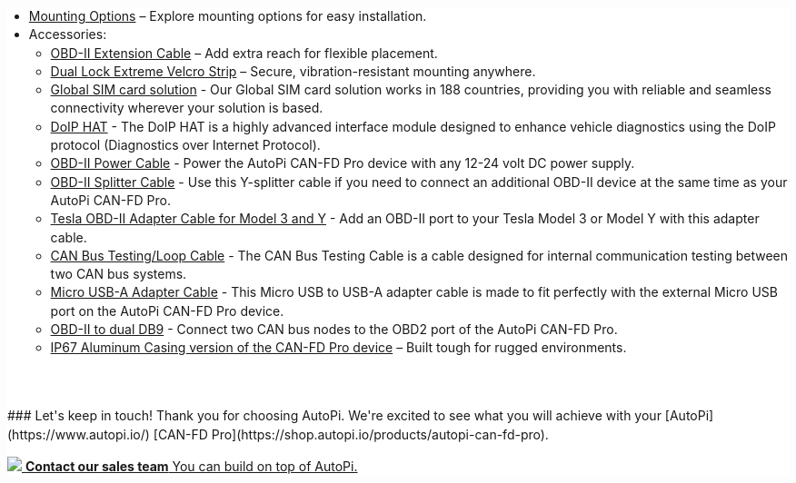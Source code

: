 * [Mounting Options](https://docs.autopi.io/hardware/autopi_canfd_pro/mounting_options/) – Explore mounting options for easy installation.
* Accessories:
  * [OBD-II Extension Cable](https://shop.autopi.io/products/obd-ii-extension-cable?pr_prod_strat=jac&pr_rec_id=f2111200b&pr_rec_pid=8619775328605&pr_ref_pid=14961336746333&pr_seq=uniform) – Add extra reach for flexible placement.
  * [Dual Lock Extreme Velcro Strip](https://shop.autopi.io/products/dual-lock-extreme-velcro) – Secure, vibration-resistant mounting anywhere.
  * [Global SIM card solution](https://shop.autopi.io/products/global-sim-card-solution) - Our Global SIM card solution works in 188 countries, providing you with reliable and seamless connectivity wherever your solution is based.
  * [DoIP HAT](https://shop.autopi.io/products/doip-hat-v1-3) - The DoIP HAT is a highly advanced interface module designed to enhance vehicle diagnostics using the DoIP protocol (Diagnostics over Internet Protocol). 
  * [OBD-II Power Cable](https://shop.autopi.io/products/obd-ii-power-cable?pr_prod_strat=jac&pr_rec_id=17052e989&pr_rec_pid=8619774050653&pr_ref_pid=8609919074653&pr_seq=uniform) - Power the AutoPi CAN-FD Pro device with any 12-24 volt DC power supply.
  * [OBD-II Splitter Cable](https://shop.autopi.io/products/obd-ii-splitter-cable?pr_prod_strat=jac&pr_rec_id=70ef610e3&pr_rec_pid=8619777327453&pr_ref_pid=8619774050653&pr_seq=uniform) - Use this Y-splitter cable if you need to connect an additional OBD-II device at the same time as your AutoPi CAN-FD Pro.
  * [Tesla OBD-II Adapter Cable for Model 3 and Y](https://shop.autopi.io/products/tesla-obd2-adapter-cable-for-model-3-and-y) - Add an OBD-II port to your Tesla Model 3 or Model Y with this adapter cable.
  * [CAN Bus Testing/Loop Cable](https://shop.autopi.io/products/can-bus-testing-cable) - The CAN Bus Testing Cable is a cable designed for internal communication testing between two CAN bus systems.
  * [Micro USB-A Adapter Cable](https://shop.autopi.io/products/micro-usb-to-usb-a-adapter-cable) - This Micro USB to USB-A adapter cable is made to fit perfectly with the external Micro USB port on the AutoPi CAN-FD Pro device.
  * [OBD-II to dual DB9](https://shop.autopi.io/products/obd2-to-dual-db9) - Connect two CAN bus nodes to the OBD2 port of the AutoPi CAN-FD Pro.
  * [IP67 Aluminum Casing version of the CAN-FD Pro device](https://shop.autopi.io/products/autopi-can-fd-pro-ip67-casing) – Built tough for rugged environments.


<br>
</br>
### Let's keep in touch!
Thank you for choosing AutoPi. We're excited to see what you will achieve with your [AutoPi](https://www.autopi.io/) [CAN-FD Pro](https://shop.autopi.io/products/autopi-can-fd-pro).

<CardGrid home>

[![](/img/shared/favicon.ico) **Contact our sales team** You can build on top of AutoPi.](https://www.autopi.io/contact/)
